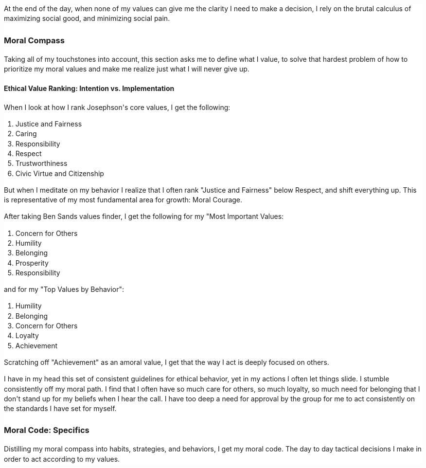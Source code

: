 At the end of the day, when none of my values can give me the clarity I need to
make a decision, I rely on the brutal calculus of maximizing social good, and
minimizing social pain.

### Moral Compass

Taking all of my touchstones into account, this section asks me to define what
I value, to solve that hardest problem of how to prioritize my moral values and
make me realize just what I will never give up.

#### Ethical Value Ranking: Intention vs. Implementation

When I look at how I rank Josephson's core values, I get the following:

1. Justice and Fairness
2. Caring
3. Responsibility
4. Respect
5. Trustworthiness
6. Civic Virtue and Citizenship

But when I meditate on my behavior I realize that I often rank "Justice and
Fairness" below Respect, and shift everything up. This is representative of my
most fundamental area for growth: Moral Courage. 

After taking Ben Sands values finder, I get the following for my "Most
Important Values:

1. Concern for Others
2. Humility
3. Belonging
4. Prosperity
5. Responsibility

and for my "Top Values by Behavior":

1. Humility
2. Belonging
3. Concern for Others
4. Loyalty
5. Achievement

Scratching off "Achievement" as an amoral value, I get that the way I act is
deeply focused on others. 

I have in my head this set of consistent guidelines for ethical behavior, yet
in my actions I often let things slide. I stumble consistently off my moral
path. I find that I often have so much care for others, so much loyalty, so
much need for belonging that I don't stand up for my beliefs when I hear the
call. I have too deep a need for approval by the group for me to act
consistently on the standards I have set for myself. 

### Moral Code: Specifics

Distilling my moral compass into habits, strategies, and behaviors, I get my
moral code. The day to day tactical decisions I make in order to act according
to my values.
